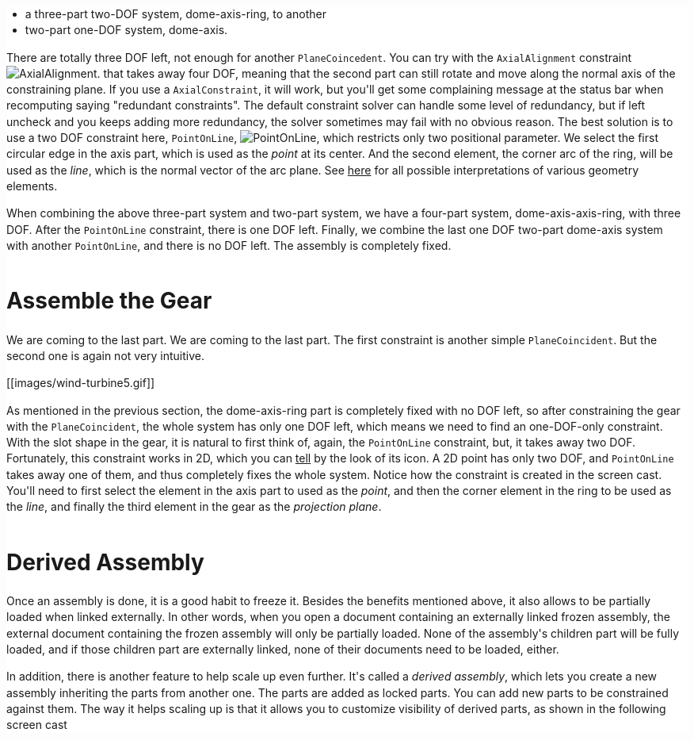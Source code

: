 * a three-part two-DOF system, dome-axis-ring, to another
* two-part one-DOF system, dome-axis.

There are totally three DOF left, not enough for another `PlaneCoincedent`. You can try with the `AxialAlignment` constraint ![AxialAlignment](../raw/master/freecad/asm3/Gui/Resources/icons/constraints/Assembly_ConstraintAxial.svg?sanitize=true). that takes away four DOF, meaning that the second part can still rotate and move along the normal axis of the constraining plane. If you use a `AxialConstraint`, it will work, but you'll get some complaining message at the status bar when recomputing saying "redundant constraints". The default constraint solver can handle some level of redundancy, but if left uncheck and you keeps adding more redundancy, the solver sometimes may fail with no obvious reason. The best solution is to use a two DOF constraint here, `PointOnLine`, ![PointOnLine](../raw/master/freecad/asm3/Gui/Resources/icons/constraints/Assembly_PointOnLine.svg?sanitize=true), which restricts only two positional parameter. We select the first circular edge in the axis part, which is used as the _point_ at its center. And the second element, the corner arc of the ring, will be used as the _line_, which is the normal vector of the arc plane. See [here](Constraints-and-Solvers#constraining-geometry-element) for all possible interpretations of various geometry elements.

When combining the above three-part system and two-part system, we have a four-part system, dome-axis-axis-ring, with three DOF. After the `PointOnLine` constraint, there is one DOF left. Finally, we combine the last one DOF two-part dome-axis system with another `PointOnLine`, and there is no DOF left. The assembly is completely fixed.

# Assemble the Gear

We are coming to the last part. We are coming to the last part. The first constraint is another simple `PlaneCoincident`. But the second one is again not very intuitive.

[[images/wind-turbine5.gif]]

As mentioned in the previous section, the dome-axis-ring part is completely fixed with no DOF left, so after constraining the gear with the `PlaneCoincident`, the whole system has only one DOF left, which means we need to find an one-DOF-only constraint. With the slot shape in the gear, it is natural to first think of, again, the `PointOnLine` constraint, but, it takes away two DOF. Fortunately, this constraint works in 2D, which you can [tell](Constraints-and-Solvers#constraints-with-more-than-two-elements) by the look of its icon. A 2D point has only two DOF, and `PointOnLine` takes away one of them, and thus completely fixes the whole system. Notice how the constraint is created in the screen cast. You'll need to first select the element in the axis part to used as the _point_, and then the corner element in the ring to be used as the _line_, and finally the third element in the gear as the _projection plane_.

# Derived Assembly

Once an assembly is done, it is a good habit to freeze it. Besides the benefits mentioned above, it also allows to be partially loaded when linked externally. In other words, when you open a document containing an externally linked frozen assembly, the external document containing the frozen assembly will only be partially loaded. None of the assembly's children part will be fully loaded, and if those children part are externally linked, none of their documents need to be loaded, either.

In addition, there is another feature to help scale up even further. It's called a _derived assembly_, which lets you create a new assembly inheriting the parts from another one. The parts are added as locked parts. You can add new parts to be constrained against them. The way it helps scaling up is that it allows you to customize visibility of derived parts, as shown in the following screen cast
